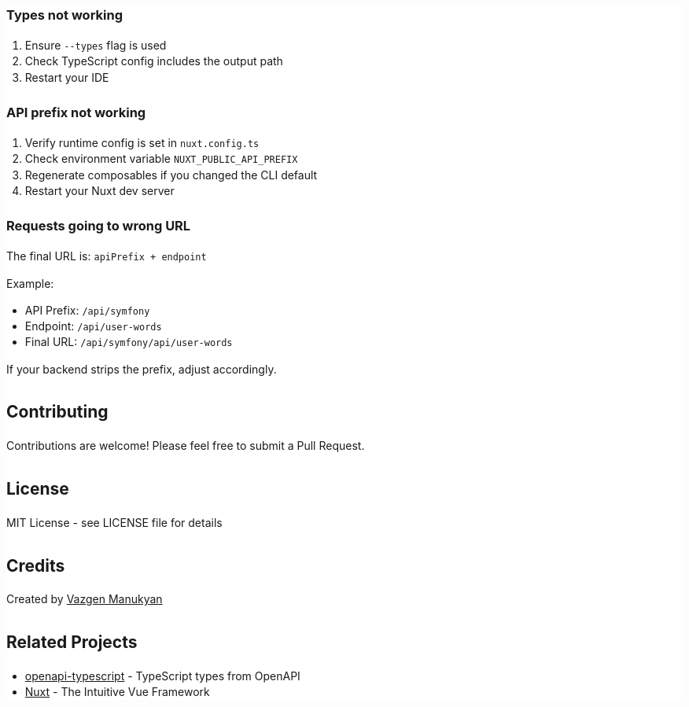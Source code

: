### Types not working

1. Ensure `--types` flag is used
2. Check TypeScript config includes the output path
3. Restart your IDE

### API prefix not working

1. Verify runtime config is set in `nuxt.config.ts`
2. Check environment variable `NUXT_PUBLIC_API_PREFIX`
3. Regenerate composables if you changed the CLI default
4. Restart your Nuxt dev server

### Requests going to wrong URL

The final URL is: `apiPrefix + endpoint`

Example:
- API Prefix: `/api/symfony`
- Endpoint: `/api/user-words`
- Final URL: `/api/symfony/api/user-words`

If your backend strips the prefix, adjust accordingly.

## Contributing

Contributions are welcome! Please feel free to submit a Pull Request.

## License

MIT License - see LICENSE file for details

## Credits

Created by [Vazgen Manukyan](https://github.com/vazgen)

## Related Projects

- [openapi-typescript](https://github.com/drwpow/openapi-typescript) - TypeScript types from OpenAPI
- [Nuxt](https://nuxt.com) - The Intuitive Vue Framework

